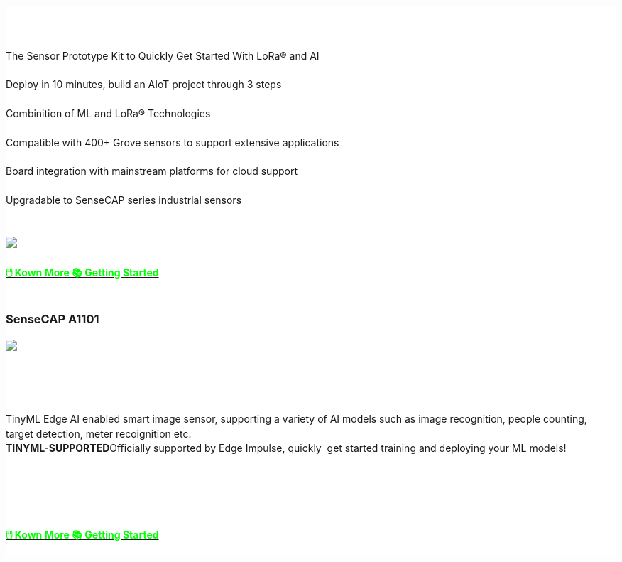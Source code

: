 <div class="all_container">
    <div class="xiao_topic_page_vertical">
        <br /><br /><br />
        <font size={"2"}>The Sensor Prototype Kit to Quickly Get Started With LoRa® and AI<br /><br />Deploy in 10 minutes, build an AIoT project through 3 steps<br /><br />Combinition of ML and LoRa® Technologies<br /><br />Compatible with 400+ Grove sensors to support extensive applications<br /><br />Board integration with mainstream platforms for cloud support<br /><br />Upgradable to SenseCAP series industrial sensors</font>
        <br /><br /><br />
    </div>
    <div class="xiao_topic_page_pic">
        <img src="https://files.seeedstudio.com/wiki/tinyml-topic/k1100.png" style={{width:800, height:'auto'}}/>
    </div>
</div>

<br />

<div class="get_one_now_container" style={{textAlign: 'center'}}>
    <a class="get_one_now_item" href="https://www.seeedstudio.com/Seeed-Studio-LoRaWAN-Dev-Kit-p-5370.html"><strong><span><font color={'FFFFFF'} size={"4"}> 🖱️ Kown More </font></span></strong></a>
    <a class="get_one_now_item" href="https://wiki.seeedstudio.com/K1100-quickstart/"><strong><span><font color={'FFFFFF'} size={"4"}>📚 Getting Started</font></span></strong></a>
</div>

<br />

### SenseCAP A1101

<div class="all_container">
    <div class="xiao_topic_page_pic">
        <img src="https://files.seeedstudio.com/wiki/tinyml-topic/a1101.png" style={{width:800, height:'auto'}}/>
    </div>
    <div class="xiao_topic_page_vertical">
      <br /><br /><br /><br />
      <font size={"2"}>TinyML Edge AI enabled smart image sensor, supporting a variety of AI models such as image recognition, people counting, target detection, meter recoignition etc.</font>
      <br /><font size={"3"}><strong>TINYML-SUPPORTED</strong></font><font size={"2"}>Officially supported by Edge Impulse, quickly  get started training and deploying your ML models!</font>
      <br /><br /><br /><br /><br />
    </div>
</div>

<br />

<div class="get_one_now_container" style={{textAlign: 'center'}}>
    <a class="get_one_now_item" href="https://www.seeedstudio.com/SenseCAP-A1101-LoRaWAN-Vision-AI-Sensor-p-5367.html"><strong><span><font color={'FFFFFF'} size={"4"}> 🖱️ Kown More </font></span></strong></a>
    <a class="get_one_now_item" href="https://wiki.seeedstudio.com/SenseCAP-Vision-AI-Get-Started/"><strong><span><font color={'FFFFFF'} size={"4"}>📚 Getting Started</font></span></strong></a>
</div>

<br />
